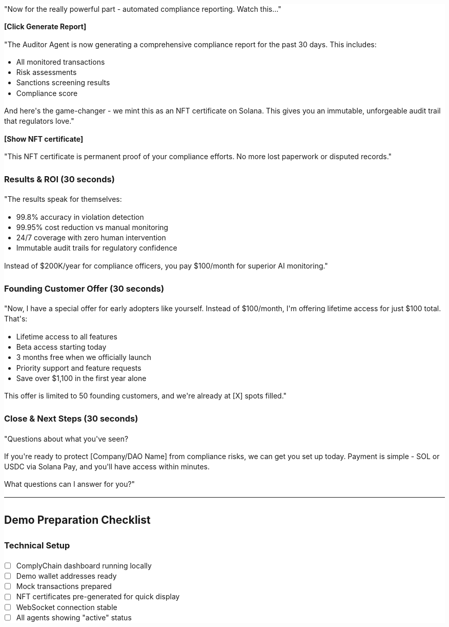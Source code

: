 "Now for the really powerful part - automated compliance reporting. Watch this..."

**[Click Generate Report]**

"The Auditor Agent is now generating a comprehensive compliance report for the past 30 days. This includes:
- All monitored transactions
- Risk assessments
- Sanctions screening results
- Compliance score

And here's the game-changer - we mint this as an NFT certificate on Solana. This gives you an immutable, unforgeable audit trail that regulators love."

**[Show NFT certificate]**

"This NFT certificate is permanent proof of your compliance efforts. No more lost paperwork or disputed records."

### Results & ROI (30 seconds)
"The results speak for themselves:
- 99.8% accuracy in violation detection
- 99.95% cost reduction vs manual monitoring
- 24/7 coverage with zero human intervention
- Immutable audit trails for regulatory confidence

Instead of $200K/year for compliance officers, you pay $100/month for superior AI monitoring."

### Founding Customer Offer (30 seconds)
"Now, I have a special offer for early adopters like yourself. Instead of $100/month, I'm offering lifetime access for just $100 total. That's:
- Lifetime access to all features
- Beta access starting today
- 3 months free when we officially launch
- Priority support and feature requests
- Save over $1,100 in the first year alone

This offer is limited to 50 founding customers, and we're already at [X] spots filled."

### Close & Next Steps (30 seconds)
"Questions about what you've seen? 

If you're ready to protect [Company/DAO Name] from compliance risks, we can get you set up today. Payment is simple - SOL or USDC via Solana Pay, and you'll have access within minutes.

What questions can I answer for you?"

---

## Demo Preparation Checklist

### Technical Setup
- [ ] ComplyChain dashboard running locally
- [ ] Demo wallet addresses ready
- [ ] Mock transactions prepared
- [ ] NFT certificates pre-generated for quick display
- [ ] WebSocket connection stable
- [ ] All agents showing "active" status

